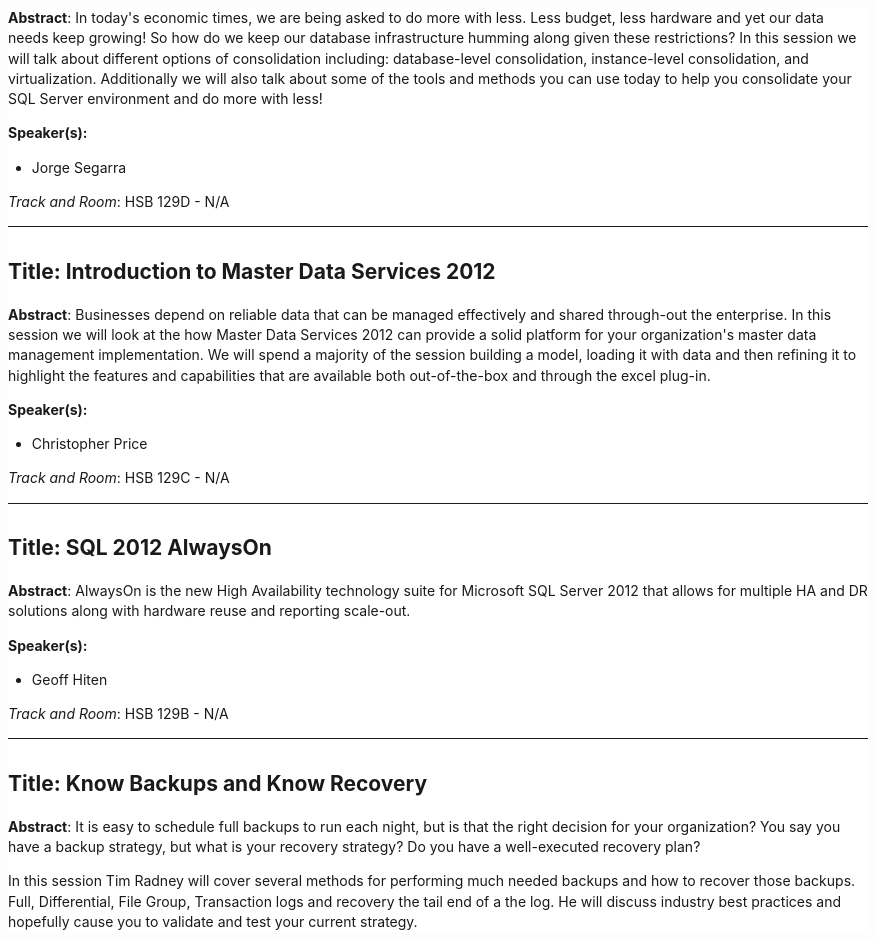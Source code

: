**Abstract**:
In today's economic times, we are being asked to do more with less. Less budget, less hardware and yet our data needs keep growing! So how do we keep our database infrastructure humming along given these restrictions? In this session we will talk about different options of consolidation including: database-level consolidation, instance-level consolidation, and virtualization. Additionally we will also talk about some of the tools and methods you can use today to help you consolidate your SQL Server environment and do more with less!
 
**Speaker(s):**
- Jorge Segarra
 
*Track and Room*: HSB 129D - N/A
 
----------------------------------------------------------------------------------- 
 
 
## Title: Introduction to Master Data Services 2012
 
**Abstract**:
Businesses depend on reliable data that can be managed effectively and shared through-out the enterprise. In this session we will look at the how Master Data Services 2012 can provide a solid platform for your organization's master data management implementation. We will spend a majority of the session building a model, loading it with data and then refining it to highlight the features and capabilities that are available both out-of-the-box and through the excel plug-in.
 
**Speaker(s):**
- Christopher Price
 
*Track and Room*: HSB 129C - N/A
 
----------------------------------------------------------------------------------- 
 
 
## Title: SQL 2012 AlwaysOn
 
**Abstract**:
AlwaysOn is the new High Availability technology suite for Microsoft SQL Server 2012 that allows for multiple HA and DR solutions along with hardware reuse and reporting scale-out.
 
**Speaker(s):**
- Geoff Hiten
 
*Track and Room*: HSB 129B - N/A
 
----------------------------------------------------------------------------------- 
 
 
## Title: Know Backups and Know Recovery
 
**Abstract**:
It is easy to schedule full backups to run each night, but is that the right decision for your organization?  You say you have a backup strategy, but what is your recovery strategy?  Do you have a well-executed recovery plan?  

In this session Tim Radney will cover several methods for performing much needed backups and how to recover those backups.  Full, Differential, File Group, Transaction logs and recovery the tail end of a the log.  He will discuss industry best practices and hopefully cause you to validate and test your current strategy.
 
